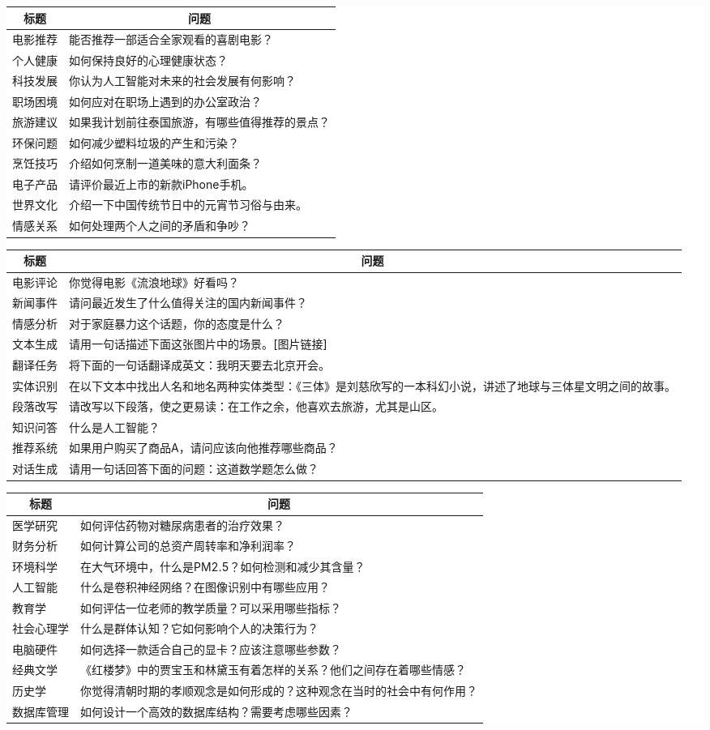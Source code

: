 |标题|问题|
|---|---|
|电影推荐|能否推荐一部适合全家观看的喜剧电影？|
|个人健康|如何保持良好的心理健康状态？|
|科技发展|你认为人工智能对未来的社会发展有何影响？|
|职场困境|如何应对在职场上遇到的办公室政治？|
|旅游建议|如果我计划前往泰国旅游，有哪些值得推荐的景点？|
|环保问题|如何减少塑料垃圾的产生和污染？|
|烹饪技巧|介绍如何烹制一道美味的意大利面条？|
|电子产品|请评价最近上市的新款iPhone手机。|
|世界文化|介绍一下中国传统节日中的元宵节习俗与由来。|
|情感关系|如何处理两个人之间的矛盾和争吵？|

|标题|问题|
|----|----|
|电影评论|你觉得电影《流浪地球》好看吗？|
|新闻事件|请问最近发生了什么值得关注的国内新闻事件？|
|情感分析|对于家庭暴力这个话题，你的态度是什么？|
|文本生成|请用一句话描述下面这张图片中的场景。[图片链接]|
|翻译任务|将下面的一句话翻译成英文：我明天要去北京开会。|
|实体识别|在以下文本中找出人名和地名两种实体类型：《三体》是刘慈欣写的一本科幻小说，讲述了地球与三体星文明之间的故事。|
|段落改写|请改写以下段落，使之更易读：在工作之余，他喜欢去旅游，尤其是山区。|
|知识问答|什么是人工智能？|
|推荐系统|如果用户购买了商品A，请问应该向他推荐哪些商品？|
|对话生成|请用一句话回答下面的问题：这道数学题怎么做？|

| 标题                       | 问题                                                         |
| -------------------------- | ------------------------------------------------------------ |
| 医学研究                   | 如何评估药物对糖尿病患者的治疗效果？                         |
| 财务分析                   | 如何计算公司的总资产周转率和净利润率？                     |
| 环境科学                   | 在大气环境中，什么是PM2.5？如何检测和减少其含量？            |
| 人工智能                   | 什么是卷积神经网络？在图像识别中有哪些应用？                |
| 教育学                     | 如何评估一位老师的教学质量？可以采用哪些指标？              |
| 社会心理学                 | 什么是群体认知？它如何影响个人的决策行为？                    |
| 电脑硬件                   | 如何选择一款适合自己的显卡？应该注意哪些参数？              |
| 经典文学                   | 《红楼梦》中的贾宝玉和林黛玉有着怎样的关系？他们之间存在着哪些情感？ |
| 历史学                     | 你觉得清朝时期的孝顺观念是如何形成的？这种观念在当时的社会中有何作用？ |
| 数据库管理                 | 如何设计一个高效的数据库结构？需要考虑哪些因素？            |
